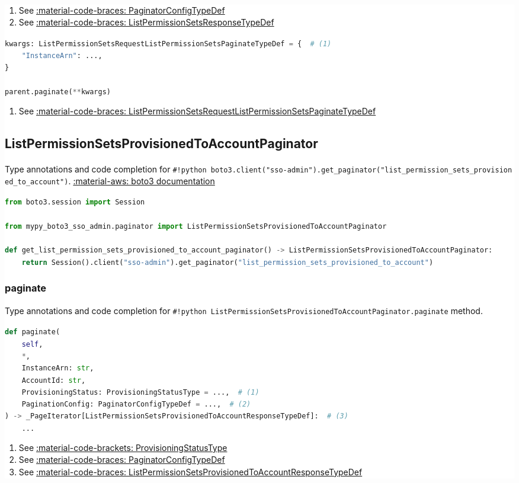1. See [:material-code-braces: PaginatorConfigTypeDef](./type_defs.md#paginatorconfigtypedef) 
2. See [:material-code-braces: ListPermissionSetsResponseTypeDef](./type_defs.md#listpermissionsetsresponsetypedef) 


```python title="Usage example with kwargs"
kwargs: ListPermissionSetsRequestListPermissionSetsPaginateTypeDef = {  # (1)
    "InstanceArn": ...,
}

parent.paginate(**kwargs)
```

1. See [:material-code-braces: ListPermissionSetsRequestListPermissionSetsPaginateTypeDef](./type_defs.md#listpermissionsetsrequestlistpermissionsetspaginatetypedef) 
## ListPermissionSetsProvisionedToAccountPaginator

Type annotations and code completion for `#!python boto3.client("sso-admin").get_paginator("list_permission_sets_provisioned_to_account")`.
[:material-aws: boto3 documentation](https://boto3.amazonaws.com/v1/documentation/api/latest/reference/services/sso-admin.html#SSOAdmin.Paginator.ListPermissionSetsProvisionedToAccount)

```python title="Usage example"
from boto3.session import Session

from mypy_boto3_sso_admin.paginator import ListPermissionSetsProvisionedToAccountPaginator

def get_list_permission_sets_provisioned_to_account_paginator() -> ListPermissionSetsProvisionedToAccountPaginator:
    return Session().client("sso-admin").get_paginator("list_permission_sets_provisioned_to_account")
```


### paginate

Type annotations and code completion for `#!python ListPermissionSetsProvisionedToAccountPaginator.paginate` method.

```python title="Method definition"
def paginate(
    self,
    *,
    InstanceArn: str,
    AccountId: str,
    ProvisioningStatus: ProvisioningStatusType = ...,  # (1)
    PaginationConfig: PaginatorConfigTypeDef = ...,  # (2)
) -> _PageIterator[ListPermissionSetsProvisionedToAccountResponseTypeDef]:  # (3)
    ...
```

1. See [:material-code-brackets: ProvisioningStatusType](./literals.md#provisioningstatustype) 
2. See [:material-code-braces: PaginatorConfigTypeDef](./type_defs.md#paginatorconfigtypedef) 
3. See [:material-code-braces: ListPermissionSetsProvisionedToAccountResponseTypeDef](./type_defs.md#listpermissionsetsprovisionedtoaccountresponsetypedef) 
